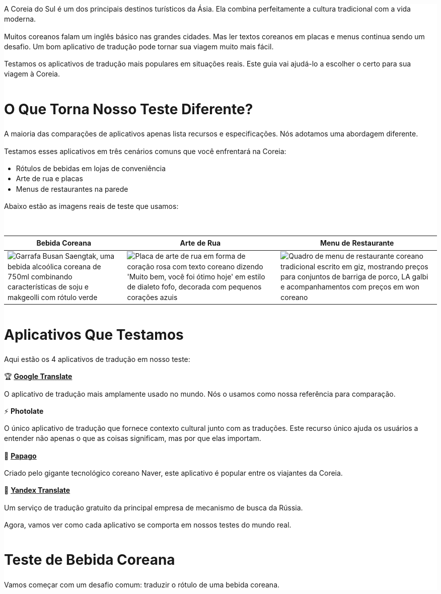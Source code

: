 A Coreia do Sul é um dos principais destinos turísticos da Ásia. Ela combina perfeitamente a cultura tradicional com a vida moderna.

Muitos coreanos falam um inglês básico nas grandes cidades. Mas ler textos coreanos em placas e menus continua sendo um desafio. Um bom aplicativo de tradução pode tornar sua viagem muito mais fácil.

Testamos os aplicativos de tradução mais populares em situações reais. Este guia vai ajudá-lo a escolher o certo para sua viagem à Coreia.

# O Que Torna Nosso Teste Diferente?

A maioria das comparações de aplicativos apenas lista recursos e especificações. Nós adotamos uma abordagem diferente.

Testamos esses aplicativos em três cenários comuns que você enfrentará na Coreia:

- Rótulos de bebidas em lojas de conveniência
- Arte de rua e placas
- Menus de restaurantes na parede

Abaixo estão as imagens reais de teste que usamos:

<br>

| Bebida Coreana | Arte de Rua | Menu de Restaurante |
|-----------------|------------|-----------------|
| ![Garrafa Busan Saengtak, uma bebida alcoólica coreana de 750ml combinando características de soju e makgeolli com rótulo verde](/images/articles/korean/korean_drink.webp) | ![Placa de arte de rua em forma de coração rosa com texto coreano dizendo 'Muito bem, você foi ótimo hoje' em estilo de dialeto fofo, decorada com pequenos corações azuis](/images/articles/korean/korean_street_sign.webp) | ![Quadro de menu de restaurante coreano tradicional escrito em giz, mostrando preços para conjuntos de barriga de porco, LA galbi e acompanhamentos com preços em won coreano](/images/articles/korean/korean_menu.webp) |

# Aplicativos Que Testamos

Aqui estão os 4 aplicativos de tradução em nosso teste:

🏆 **<a href="https://translate.google.com" target="_blank">Google Translate</a>**

O aplicativo de tradução mais amplamente usado no mundo. Nós o usamos como nossa referência para comparação.

⚡ **<LocalLink to="/" target="_blank">Photolate</LocalLink>**

O único aplicativo de tradução que fornece contexto cultural junto com as traduções. Este recurso único ajuda os usuários a entender não apenas o que as coisas significam, mas por que elas importam.

🌟 **<a href="https://papago.naver.com/" target="_blank">Papago</a>**

Criado pelo gigante tecnológico coreano Naver, este aplicativo é popular entre os viajantes da Coreia.

🌟 **<a href="https://translate.yandex.com" target="_blank">Yandex Translate</a>**

Um serviço de tradução gratuito da principal empresa de mecanismo de busca da Rússia.

Agora, vamos ver como cada aplicativo se comporta em nossos testes do mundo real.

# Teste de Bebida Coreana

Vamos começar com um desafio comum: traduzir o rótulo de uma bebida coreana.
